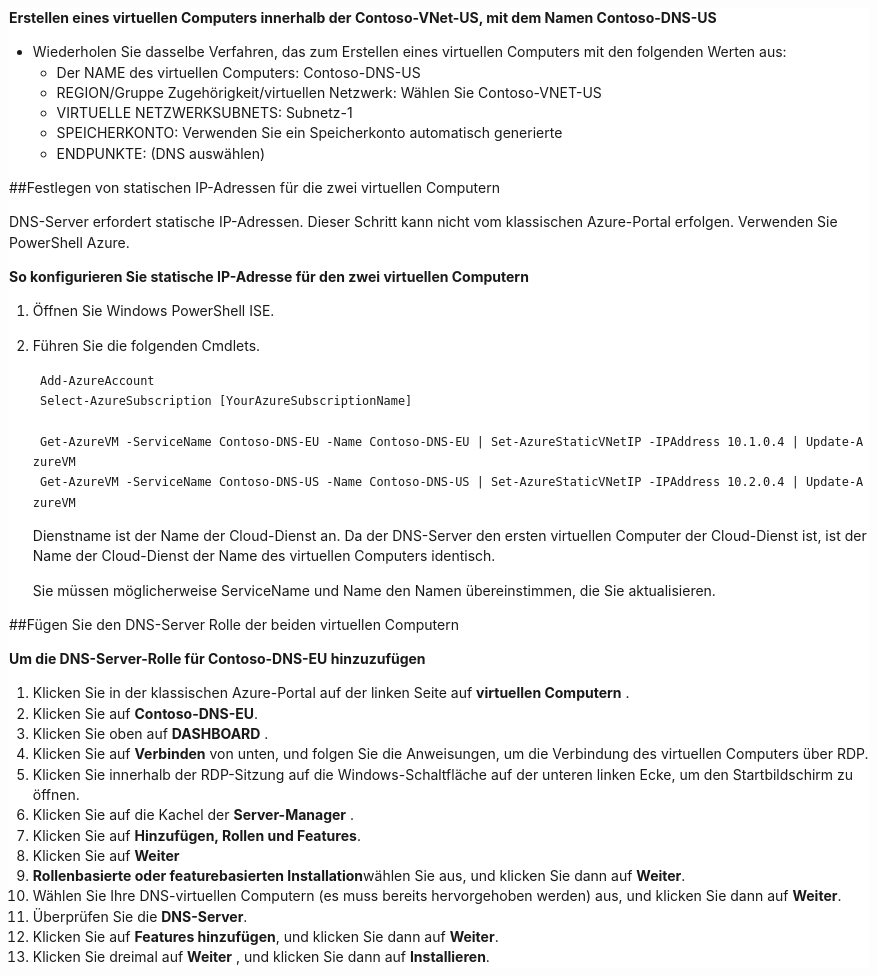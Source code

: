 **Erstellen eines virtuellen Computers innerhalb der Contoso-VNet-US, mit dem Namen Contoso-DNS-US** 

- Wiederholen Sie dasselbe Verfahren, das zum Erstellen eines virtuellen Computers mit den folgenden Werten aus:
    - Der NAME des virtuellen Computers: Contoso-DNS-US
    - REGION/Gruppe Zugehörigkeit/virtuellen Netzwerk: Wählen Sie Contoso-VNET-US
    - VIRTUELLE NETZWERKSUBNETS: Subnetz-1
    - SPEICHERKONTO: Verwenden Sie ein Speicherkonto automatisch generierte
    - ENDPUNKTE: (DNS auswählen)

##<a name="set-static-ip-addresses-for-the-two-virtual-machines"></a>Festlegen von statischen IP-Adressen für die zwei virtuellen Computern

DNS-Server erfordert statische IP-Adressen.  Dieser Schritt kann nicht vom klassischen Azure-Portal erfolgen. Verwenden Sie PowerShell Azure.

**So konfigurieren Sie statische IP-Adresse für den zwei virtuellen Computern**

1. Öffnen Sie Windows PowerShell ISE.
2. Führen Sie die folgenden Cmdlets.  

        Add-AzureAccount
        Select-AzureSubscription [YourAzureSubscriptionName]
        
        Get-AzureVM -ServiceName Contoso-DNS-EU -Name Contoso-DNS-EU | Set-AzureStaticVNetIP -IPAddress 10.1.0.4 | Update-AzureVM
        Get-AzureVM -ServiceName Contoso-DNS-US -Name Contoso-DNS-US | Set-AzureStaticVNetIP -IPAddress 10.2.0.4 | Update-AzureVM 

    Dienstname ist der Name der Cloud-Dienst an. Da der DNS-Server den ersten virtuellen Computer der Cloud-Dienst ist, ist der Name der Cloud-Dienst der Name des virtuellen Computers identisch.

    Sie müssen möglicherweise ServiceName und Name den Namen übereinstimmen, die Sie aktualisieren.


##<a name="add-the-dns-server-role-the-two-virtual-machines"></a>Fügen Sie den DNS-Server Rolle der beiden virtuellen Computern

**Um die DNS-Server-Rolle für Contoso-DNS-EU hinzuzufügen**

1.  Klicken Sie in der klassischen Azure-Portal auf der linken Seite auf **virtuellen Computern** . 
2.  Klicken Sie auf **Contoso-DNS-EU**.
3.  Klicken Sie oben auf **DASHBOARD** .
4.  Klicken Sie auf **Verbinden** von unten, und folgen Sie die Anweisungen, um die Verbindung des virtuellen Computers über RDP.
2.  Klicken Sie innerhalb der RDP-Sitzung auf die Windows-Schaltfläche auf der unteren linken Ecke, um den Startbildschirm zu öffnen.
3.  Klicken Sie auf die Kachel der **Server-Manager** .
4.  Klicken Sie auf **Hinzufügen, Rollen und Features**.
5.  Klicken Sie auf **Weiter**
6.  **Rollenbasierte oder featurebasierten Installation**wählen Sie aus, und klicken Sie dann auf **Weiter**.
7.  Wählen Sie Ihre DNS-virtuellen Computern (es muss bereits hervorgehoben werden) aus, und klicken Sie dann auf **Weiter**.
8.  Überprüfen Sie die **DNS-Server**.
9.  Klicken Sie auf **Features hinzufügen**, und klicken Sie dann auf **Weiter**.
10. Klicken Sie dreimal auf **Weiter** , und klicken Sie dann auf **Installieren**. 


[hdinsight-hbase-geo-replication]: hdinsight-hbase-geo-replication.md
[hdinsight-hbase-geo-replication-vnet]: hdinsight-hbase-geo-replication-configure-vnets.md
[powershell-install]: powershell-install-configure.md
[img-vnet-diagram]: ./media/hdinsight-hbase-geo-replication-configure-DNS/HDInsight.HBase.VPN.diagram.png 